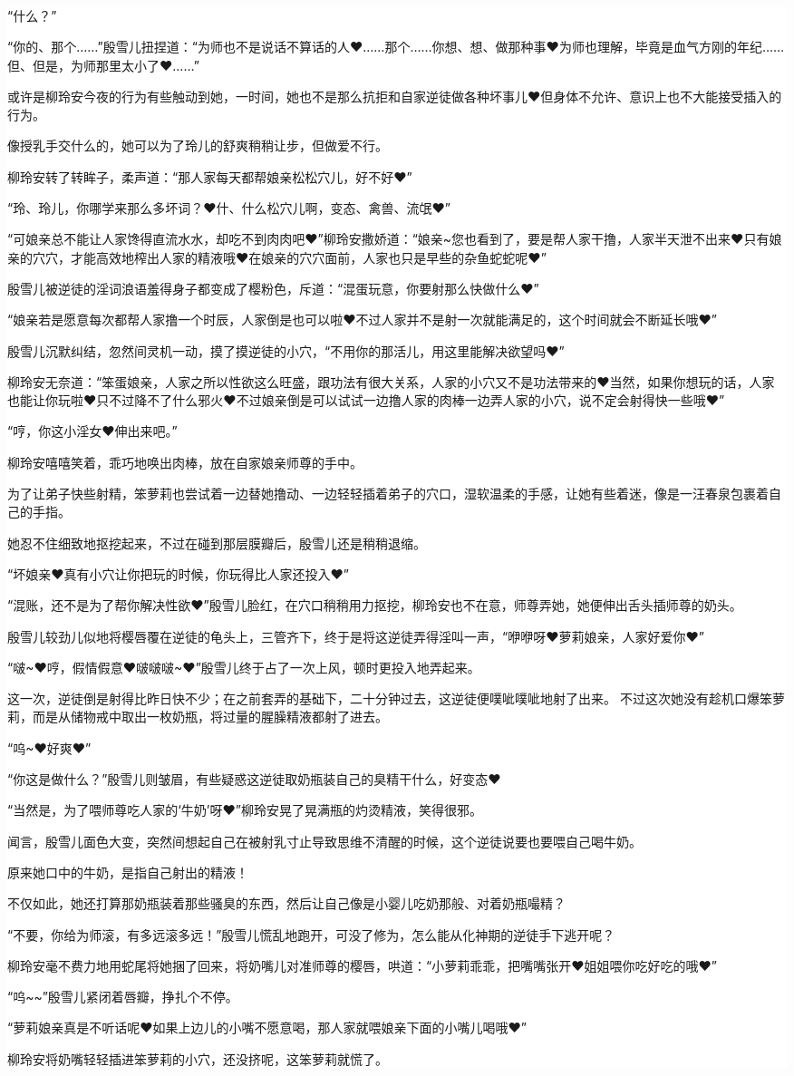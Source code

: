 “什么？”

“你的、那个……”殷雪儿扭捏道：“为师也不是说话不算话的人❤……那个……你想、想、做那种事❤为师也理解，毕竟是血气方刚的年纪……但、但是，为师那里太小了❤……”

或许是柳玲安今夜的行为有些触动到她，一时间，她也不是那么抗拒和自家逆徒做各种坏事儿❤但身体不允许、意识上也不大能接受插入的行为。

像授乳手交什么的，她可以为了玲儿的舒爽稍稍让步，但做爱不行。

柳玲安转了转眸子，柔声道：“那人家每天都帮娘亲松松穴儿，好不好❤”

“玲、玲儿，你哪学来那么多坏词？❤什、什么松穴儿啊，变态、禽兽、流氓❤”

“可娘亲总不能让人家馋得直流水水，却吃不到肉肉吧❤”柳玲安撒娇道：“娘亲~您也看到了，要是帮人家干撸，人家半天泄不出来❤只有娘亲的穴穴，才能高效地榨出人家的精液哦❤在娘亲的穴穴面前，人家也只是早些的杂鱼蛇蛇呢❤”

殷雪儿被逆徒的淫词浪语羞得身子都变成了樱粉色，斥道：“混蛋玩意，你要射那么快做什么❤”

“娘亲若是愿意每次都帮人家撸一个时辰，人家倒是也可以啦❤不过人家并不是射一次就能满足的，这个时间就会不断延长哦❤”

殷雪儿沉默纠结，忽然间灵机一动，摸了摸逆徒的小穴，“不用你的那活儿，用这里能解决欲望吗❤”

柳玲安无奈道：“笨蛋娘亲，人家之所以性欲这么旺盛，跟功法有很大关系，人家的小穴又不是功法带来的❤当然，如果你想玩的话，人家也能让你玩啦❤只不过降不了什么邪火❤不过娘亲倒是可以试试一边撸人家的肉棒一边弄人家的小穴，说不定会射得快一些哦❤”

“哼，你这小淫女❤伸出来吧。”

柳玲安嘻嘻笑着，乖巧地唤出肉棒，放在自家娘亲师尊的手中。

为了让弟子快些射精，笨萝莉也尝试着一边替她撸动、一边轻轻插着弟子的穴口，湿软温柔的手感，让她有些着迷，像是一汪春泉包裹着自己的手指。

她忍不住细致地抠挖起来，不过在碰到那层膜瓣后，殷雪儿还是稍稍退缩。

“坏娘亲❤真有小穴让你把玩的时候，你玩得比人家还投入❤”

“混账，还不是为了帮你解决性欲❤”殷雪儿脸红，在穴口稍稍用力抠挖，柳玲安也不在意，师尊弄她，她便伸出舌头插师尊的奶头。

殷雪儿较劲儿似地将樱唇覆在逆徒的龟头上，三管齐下，终于是将这逆徒弄得淫叫一声，“咿咿呀❤萝莉娘亲，人家好爱你❤”

“啵~❤哼，假情假意❤啵啵啵~❤”殷雪儿终于占了一次上风，顿时更投入地弄起来。

这一次，逆徒倒是射得比昨日快不少；在之前套弄的基础下，二十分钟过去，这逆徒便噗呲噗呲地射了出来。
不过这次她没有趁机口爆笨萝莉，而是从储物戒中取出一枚奶瓶，将过量的腥臊精液都射了进去。

“呜~❤好爽❤”

“你这是做什么？”殷雪儿则皱眉，有些疑惑这逆徒取奶瓶装自己的臭精干什么，好变态❤

“当然是，为了喂师尊吃人家的‘牛奶’呀❤”柳玲安晃了晃满瓶的灼烫精液，笑得很邪。

闻言，殷雪儿面色大变，突然间想起自己在被射乳寸止导致思维不清醒的时候，这个逆徒说要也要喂自己喝牛奶。

原来她口中的牛奶，是指自己射出的精液！

不仅如此，她还打算那奶瓶装着那些骚臭的东西，然后让自己像是小婴儿吃奶那般、对着奶瓶嘬精？

“不要，你给为师滚，有多远滚多远！”殷雪儿慌乱地跑开，可没了修为，怎么能从化神期的逆徒手下逃开呢？

柳玲安毫不费力地用蛇尾将她捆了回来，将奶嘴儿对准师尊的樱唇，哄道：“小萝莉乖乖，把嘴嘴张开❤姐姐喂你吃好吃的哦❤”

“呜~~”殷雪儿紧闭着唇瓣，挣扎个不停。

“萝莉娘亲真是不听话呢❤如果上边儿的小嘴不愿意喝，那人家就喂娘亲下面的小嘴儿喝哦❤”

柳玲安将奶嘴轻轻插进笨萝莉的小穴，还没挤呢，这笨萝莉就慌了。
